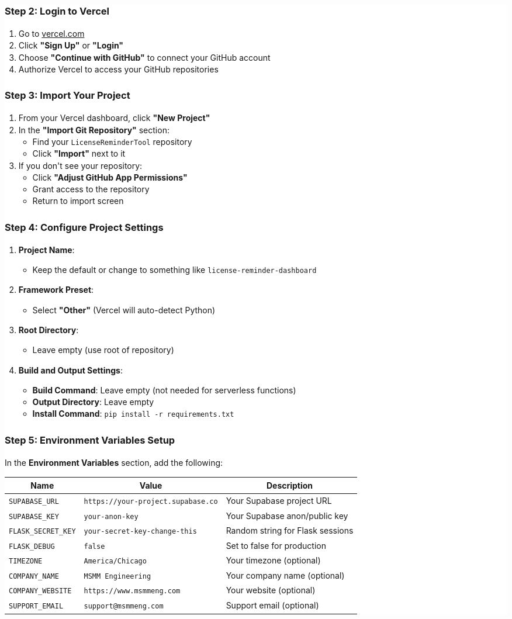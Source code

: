 ### Step 2: Login to Vercel

1. Go to [vercel.com](https://vercel.com)
2. Click **"Sign Up"** or **"Login"**
3. Choose **"Continue with GitHub"** to connect your GitHub account
4. Authorize Vercel to access your GitHub repositories

### Step 3: Import Your Project

1. From your Vercel dashboard, click **"New Project"**
2. In the **"Import Git Repository"** section:
   - Find your `LicenseReminderTool` repository
   - Click **"Import"** next to it
3. If you don't see your repository:
   - Click **"Adjust GitHub App Permissions"**
   - Grant access to the repository
   - Return to import screen

### Step 4: Configure Project Settings

1. **Project Name**: 
   - Keep the default or change to something like `license-reminder-dashboard`
   
2. **Framework Preset**: 
   - Select **"Other"** (Vercel will auto-detect Python)
   
3. **Root Directory**: 
   - Leave empty (use root of repository)
   
4. **Build and Output Settings**:
   - **Build Command**: Leave empty (not needed for serverless functions)
   - **Output Directory**: Leave empty
   - **Install Command**: `pip install -r requirements.txt`

### Step 5: Environment Variables Setup

In the **Environment Variables** section, add the following:

| Name | Value | Description |
|------|-------|-------------|
| `SUPABASE_URL` | `https://your-project.supabase.co` | Your Supabase project URL |
| `SUPABASE_KEY` | `your-anon-key` | Your Supabase anon/public key |
| `FLASK_SECRET_KEY` | `your-secret-key-change-this` | Random string for Flask sessions |
| `FLASK_DEBUG` | `false` | Set to false for production |
| `TIMEZONE` | `America/Chicago` | Your timezone (optional) |
| `COMPANY_NAME` | `MSMM Engineering` | Your company name (optional) |
| `COMPANY_WEBSITE` | `https://www.msmmeng.com` | Your website (optional) |
| `SUPPORT_EMAIL` | `support@msmmeng.com` | Support email (optional) |
